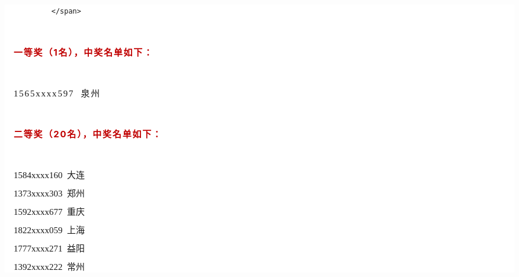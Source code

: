               </span>
</p>
<p style="text-align: justify;margin: 5px 15px 10px;line-height: 1.75em;">
<br/>
</p>
<p style="text-align: justify;margin: 5px 15px 10px;line-height: 1.75em;">
<strong>
<span style="letter-spacing: 1.8px;caret-color: red;font-size: 15px;color: #C00000;">
                 一等奖（1名），中奖名单如下：
                </span>
</strong>
</p>
<p style="text-align: justify;margin: 5px 15px 10px;line-height: 1.75em;">
<br/>
</p>
<p style="margin: 5px 15px 10px;line-height: 1.75em;">
<span style="letter-spacing: 1.8px;text-align: justify;widows: 1;font-size: 15px;font-family: huxiaobo-gdh;">
                1565xxxx597  泉州
               </span>
</p>
<p style="margin: 5px 15px 10px;line-height: 1.75em;">
<br/>
</p>
<p style="text-align: justify;margin: 5px 15px 10px;line-height: 1.75em;">
<strong>
<span style="letter-spacing: 1.8px;caret-color: red;font-size: 15px;color: #C00000;">
                 二等奖（20名），中奖名单如下：
                </span>
</strong>
</p>
<p style="text-align: justify;margin: 5px 15px 10px;line-height: 1.75em;">
<br/>
</p>
<p style="margin: 5px 15px 10px;line-height: normal;">
<span style="font-size: 15px;font-family: huxiaobo-gdh;">
                1584xxxx160  大连
               </span>
</p>
<p style="margin: 5px 15px 10px;line-height: normal;">
<span style="font-size: 15px;font-family: huxiaobo-gdh;">
                1373xxxx303  郑州
               </span>
</p>
<p style="margin: 5px 15px 10px;line-height: normal;">
<span style="font-size: 15px;font-family: huxiaobo-gdh;">
                1592xxxx677  重庆
               </span>
</p>
<p style="margin: 5px 15px 10px;line-height: normal;">
<span style="font-size: 15px;font-family: huxiaobo-gdh;">
                1822xxxx059  上海
               </span>
</p>
<p style="margin: 5px 15px 10px;line-height: normal;">
<span style="font-size: 15px;font-family: huxiaobo-gdh;">
                1777xxxx271  益阳
               </span>
</p>
<p style="margin: 5px 15px 10px;line-height: normal;">
<span style="font-size: 15px;font-family: huxiaobo-gdh;">
                1392xxxx222  常州
               </span>
</p>